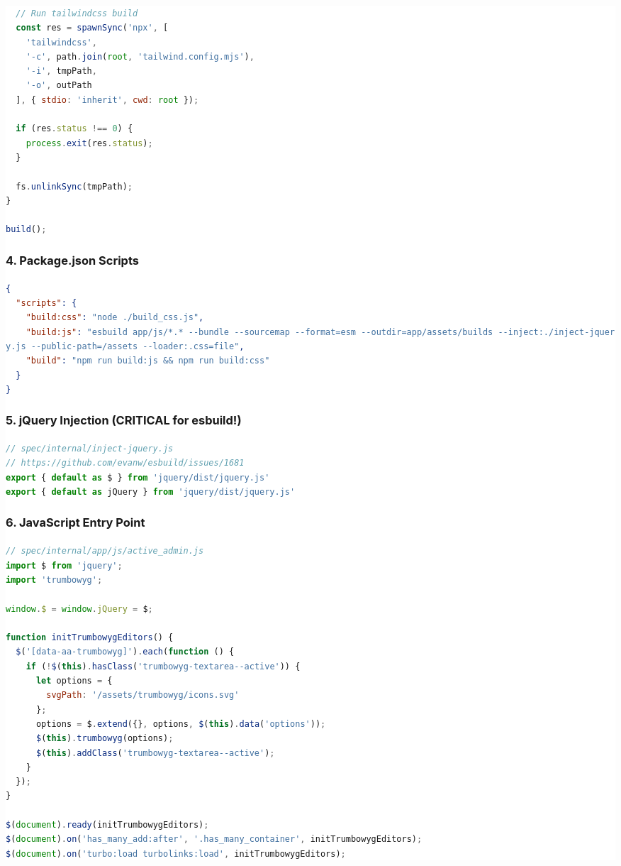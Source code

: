```javascript
  // Run tailwindcss build
  const res = spawnSync('npx', [
    'tailwindcss',
    '-c', path.join(root, 'tailwind.config.mjs'),
    '-i', tmpPath,
    '-o', outPath
  ], { stdio: 'inherit', cwd: root });

  if (res.status !== 0) {
    process.exit(res.status);
  }

  fs.unlinkSync(tmpPath);
}

build();
```

### 4. Package.json Scripts
```json
{
  "scripts": {
    "build:css": "node ./build_css.js",
    "build:js": "esbuild app/js/*.* --bundle --sourcemap --format=esm --outdir=app/assets/builds --inject:./inject-jquery.js --public-path=/assets --loader:.css=file",
    "build": "npm run build:js && npm run build:css"
  }
}
```

### 5. jQuery Injection (CRITICAL for esbuild!)
```javascript
// spec/internal/inject-jquery.js
// https://github.com/evanw/esbuild/issues/1681
export { default as $ } from 'jquery/dist/jquery.js'
export { default as jQuery } from 'jquery/dist/jquery.js'
```

### 6. JavaScript Entry Point
```javascript
// spec/internal/app/js/active_admin.js
import $ from 'jquery';
import 'trumbowyg';

window.$ = window.jQuery = $;

function initTrumbowygEditors() {
  $('[data-aa-trumbowyg]').each(function () {
    if (!$(this).hasClass('trumbowyg-textarea--active')) {
      let options = {
        svgPath: '/assets/trumbowyg/icons.svg'
      };
      options = $.extend({}, options, $(this).data('options'));
      $(this).trumbowyg(options);
      $(this).addClass('trumbowyg-textarea--active');
    }
  });
}

$(document).ready(initTrumbowygEditors);
$(document).on('has_many_add:after', '.has_many_container', initTrumbowygEditors);
$(document).on('turbo:load turbolinks:load', initTrumbowygEditors);
```
